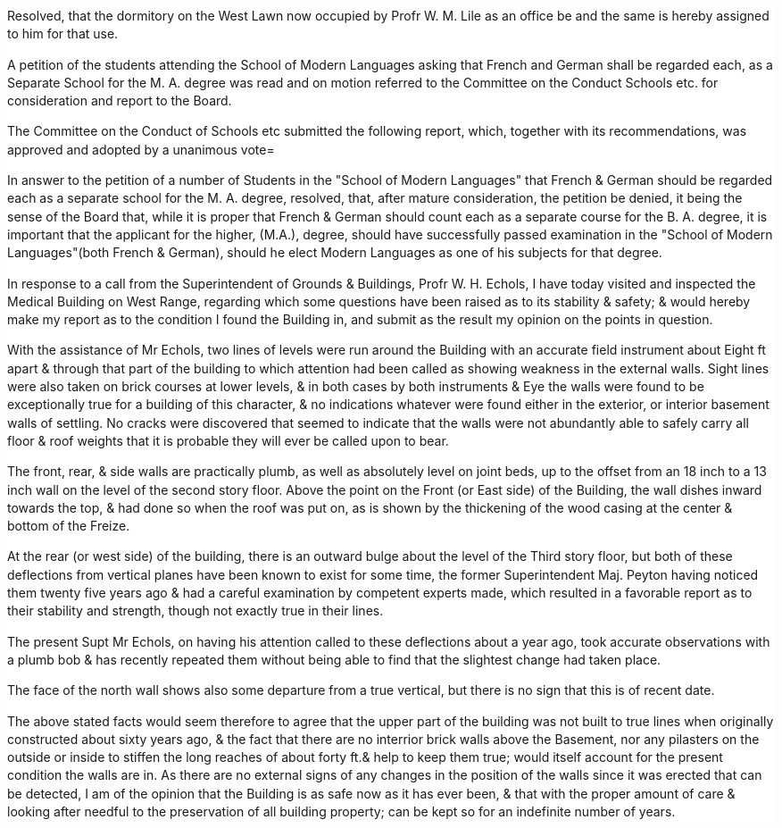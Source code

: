 Resolved, that the dormitory on the West Lawn now occupied by Profr W. M. Lile as an office be and the same is hereby assigned to him for that use.

A petition of the students attending the School of Modern Languages asking that French and German shall be regarded each, as a Separate School for the M. A. degree was read and on motion referred to the Committee on the Conduct Schools etc. for consideration and report to the Board.

The Committee on the Conduct of Schools etc submitted the following report, which, together with its recommendations, was approved and adopted by a unanimous vote=

In answer to the petition of a number of Students in the "School of Modern Languages" that French & German should be regarded each as a separate school for the M. A. degree, resolved, that, after mature consideration, the petition be denied, it being the sense of the Board that, while it is proper that French & German should count each as a separate course for the B. A. degree, it is important that the applicant for the higher, (M.A.), degree, should have successfully passed examination in the "School of Modern Languages"(both French & German), should he elect Modern Languages as one of his subjects for that degree.

In response to a call from the Superintendent of Grounds & Buildings, Profr W. H. Echols, I have today visited and inspected the Medical Building on West Range, regarding which some questions have been raised as to its stability & safety; & would hereby make my report as to the condition I found the Building in, and submit as the result my opinion on the points in question.

With the assistance of Mr Echols, two lines of levels were run around the Building with an accurate field instrument about Eight ft apart & through that part of the building to which attention had been called as showing weakness in the external walls. Sight lines were also taken on brick courses at lower levels, & in both cases by both instruments & Eye the walls were found to be exceptionally true for a building of this character, & no indications whatever were found either in the exterior, or interior basement walls of settling. No cracks were discovered that seemed to indicate that the walls were not abundantly able to safely carry all floor & roof weights that it is probable they will ever be called upon to bear.

The front, rear, & side walls are practically plumb, as well as absolutely level on joint beds, up to the offset from an 18 inch to a 13 inch wall on the level of the second story floor. Above the point on the Front (or East side) of the Building, the wall dishes inward towards the top, & had done so when the roof was put on, as is shown by the thickening of the wood casing at the center & bottom of the Freize.

At the rear (or west side) of the building, there is an outward bulge about the level of the Third story floor, but both of these deflections from vertical planes have been known to exist for some time, the former Superintendent Maj. Peyton having noticed them twenty five years ago & had a careful examination by competent experts made, which resulted in a favorable report as to their stability and strength, though not exactly true in their lines.

The present Supt Mr Echols, on having his attention called to these deflections about a year ago, took accurate observations with a plumb bob & has recently repeated them without being able to find that the slightest change had taken place.

The face of the north wall shows also some departure from a true vertical, but there is no sign that this is of recent date.

The above stated facts would seem therefore to agree that the upper part of the building was not built to true lines when originally constructed about sixty years ago, & the fact that there are no interrior brick walls above the Basement, nor any pilasters on the outside or inside to stiffen the long reaches of about forty ft.& help to keep them true; would itself account for the present condition the walls are in. As there are no external signs of any changes in the position of the walls since it was erected that can be detected, I am of the opinion that the Building is as safe now as it has ever been, & that with the proper amount of care & looking after needful to the preservation of all building property; can be kept so for an indefinite number of years.
